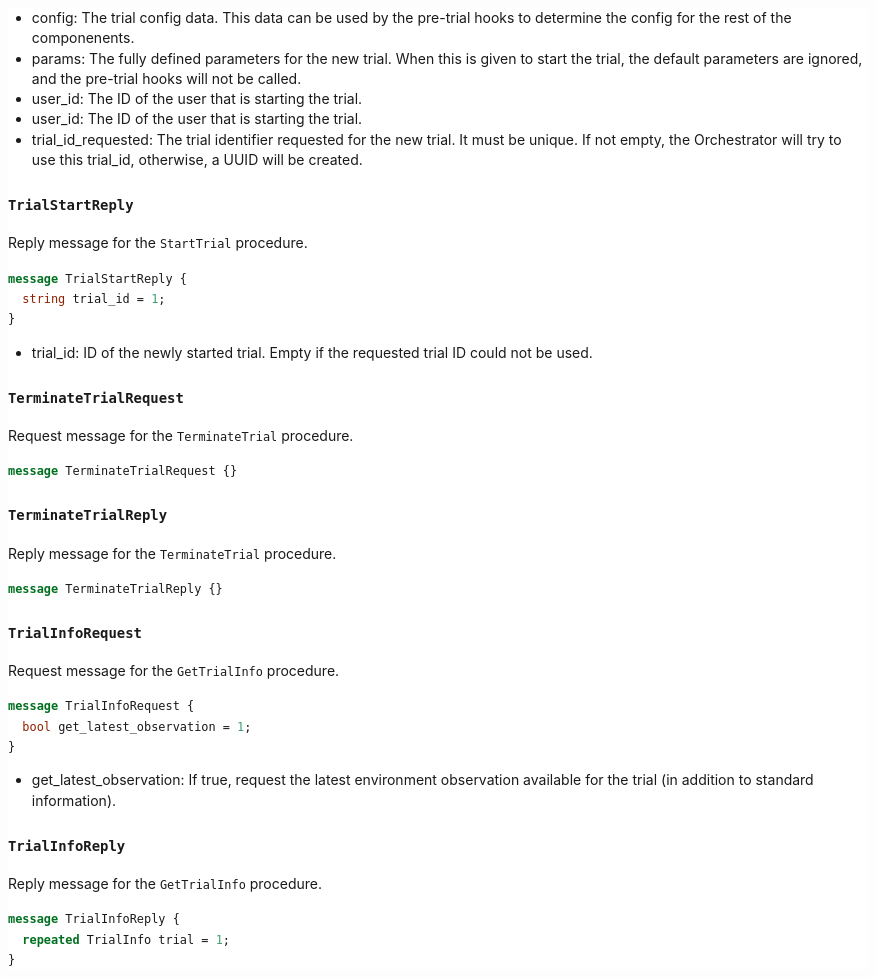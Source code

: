 -   config: The trial config data. This data can be used by the pre-trial hooks to determine the config for the rest of the componenents.
-   params: The fully defined parameters for the new trial. When this is given to start the trial, the default parameters are ignored, and the pre-trial hooks will not be called.
-   user_id: The ID of the user that is starting the trial.
-   user_id: The ID of the user that is starting the trial.
-   trial_id_requested: The trial identifier requested for the new trial. It must be unique. If not empty, the Orchestrator will try to use this trial_id, otherwise, a UUID will be created.

### `TrialStartReply`

Reply message for the `StartTrial` procedure.

```protobuf
message TrialStartReply {
  string trial_id = 1;
}
```

-   trial_id: ID of the newly started trial. Empty if the requested trial ID could not be used.

### `TerminateTrialRequest`

Request message for the `TerminateTrial` procedure.

```protobuf
message TerminateTrialRequest {}
```

### `TerminateTrialReply`

Reply message for the `TerminateTrial` procedure.

```protobuf
message TerminateTrialReply {}
```

### `TrialInfoRequest`

Request message for the `GetTrialInfo` procedure.

```protobuf
message TrialInfoRequest {
  bool get_latest_observation = 1;
}
```

-   get_latest_observation: If true, request the latest environment observation available for the trial (in addition to standard information).

### `TrialInfoReply`

Reply message for the `GetTrialInfo` procedure.

```protobuf
message TrialInfoReply {
  repeated TrialInfo trial = 1;
}
```
